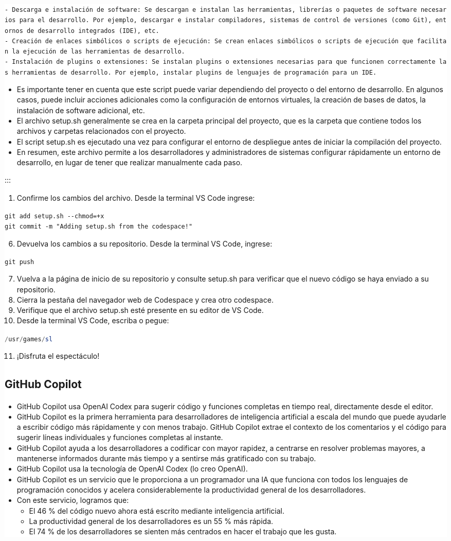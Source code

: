     - Descarga e instalación de software: Se descargan e instalan las herramientas, librerías o paquetes de software necesarios para el desarrollo. Por ejemplo, descargar e instalar compiladores, sistemas de control de versiones (como Git), entornos de desarrollo integrados (IDE), etc.
    - Creación de enlaces simbólicos o scripts de ejecución: Se crean enlaces simbólicos o scripts de ejecución que facilitan la ejecución de las herramientas de desarrollo.
    - Instalación de plugins o extensiones: Se instalan plugins o extensiones necesarias para que funcionen correctamente las herramientas de desarrollo. Por ejemplo, instalar plugins de lenguajes de programación para un IDE.
 - Es importante tener en cuenta que este script puede variar dependiendo del proyecto o del entorno de desarrollo. En algunos casos, puede incluir acciones adicionales como la configuración de entornos virtuales, la creación de bases de datos, la instalación de software adicional, etc.
 - El archivo setup.sh generalmente se crea en la carpeta principal del proyecto, que es la carpeta que contiene todos los archivos y carpetas relacionados con el proyecto.
 - El script setup.sh es ejecutado una vez para configurar el entorno de despliegue antes de iniciar la compilación del proyecto.
 - En resumen, este archivo permite a los desarrolladores y administradores de sistemas configurar rápidamente un entorno de desarrollo, en lugar de tener que realizar manualmente cada paso.


:::


1. Confirme los cambios del archivo. Desde la terminal VS Code ingrese:

```git
git add setup.sh --chmod=+x
git commit -m "Adding setup.sh from the codespace!"

```
6. Devuelva los cambios a su repositorio. Desde la terminal VS Code, ingrese:

```git
git push
```
7. Vuelva a la página de inicio de su repositorio y consulte setup.sh para verificar que el nuevo código se haya enviado a su repositorio.
8. Cierra la pestaña del navegador web de Codespace y crea otro codespace.
9. Verifique que el archivo setup.sh esté presente en su editor de VS Code.
10. Desde la terminal VS Code, escriba o pegue:

```powershell
/usr/games/sl
```
11. ¡Disfruta el espectáculo!




## GitHub Copilot
- GitHub Copilot usa OpenAI Codex para sugerir código y funciones completas en tiempo real, directamente desde el editor.
- GitHub Copilot es la primera herramienta para desarrolladores de inteligencia artificial a escala del mundo que puede ayudarle a escribir código más rápidamente y con menos trabajo. GitHub Copilot extrae el contexto de los comentarios y el código para sugerir líneas individuales y funciones completas al instante.
- GitHub Copilot ayuda a los desarrolladores a codificar con mayor rapidez, a centrarse en resolver problemas mayores, a mantenerse informados durante más tiempo y a sentirse más gratificado con su trabajo.
- GitHub Copilot usa la tecnología de OpenAI Codex (lo creo OpenAI).
- GitHub Copilot es un servicio que le proporciona a un programador una IA que funciona con todos los lenguajes de programación conocidos y acelera considerablemente la productividad general de los desarrolladores. 
- Con este servicio, logramos que:
    -	El 46 % del código nuevo ahora está escrito mediante inteligencia artificial.
    -	La productividad general de los desarrolladores es un 55 % más rápida.
    -	El 74 % de los desarrolladores se sienten más centrados en hacer el trabajo que les gusta.